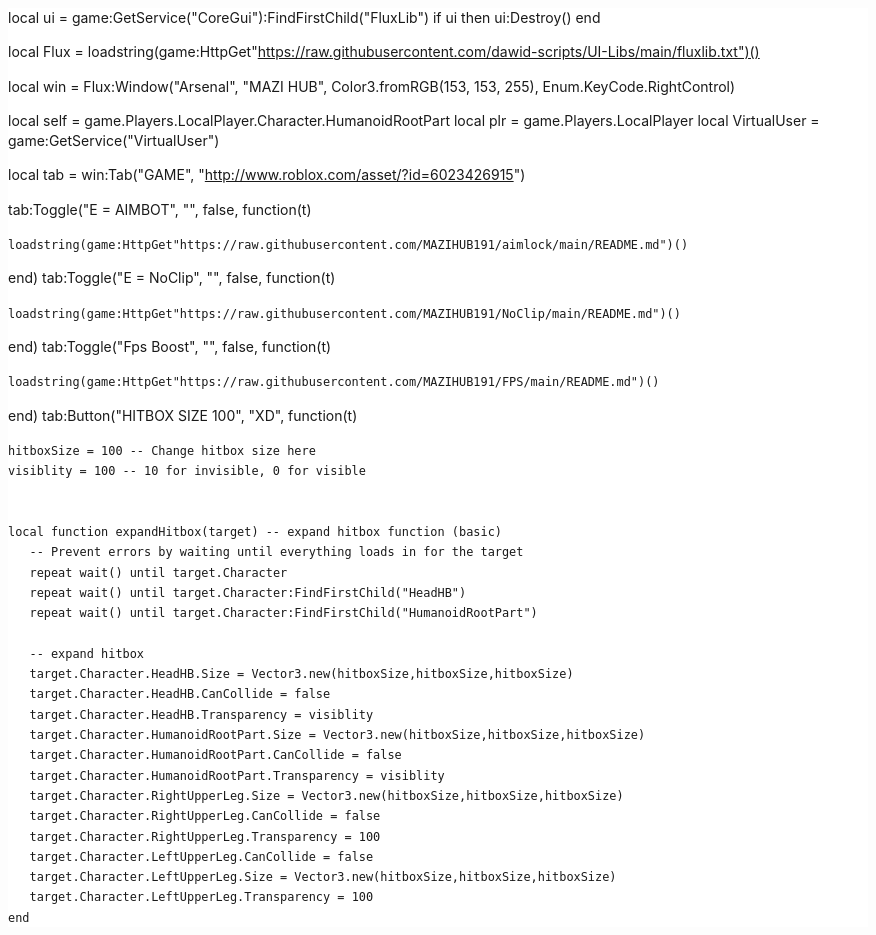 local ui = game:GetService("CoreGui"):FindFirstChild("FluxLib")
if ui then
    ui:Destroy()
end

local Flux = loadstring(game:HttpGet"https://raw.githubusercontent.com/dawid-scripts/UI-Libs/main/fluxlib.txt")()

local win = Flux:Window("Arsenal", "MAZI HUB", Color3.fromRGB(153, 153, 255), Enum.KeyCode.RightControl)


local self = game.Players.LocalPlayer.Character.HumanoidRootPart
local plr = game.Players.LocalPlayer
local VirtualUser = game:GetService("VirtualUser")


local tab = win:Tab("GAME", "http://www.roblox.com/asset/?id=6023426915")

tab:Toggle("E = AIMBOT", "", false, function(t)
   
    
    loadstring(game:HttpGet"https://raw.githubusercontent.com/MAZIHUB191/aimlock/main/README.md")()

end)
tab:Toggle("E = NoClip", "", false, function(t)
    
    loadstring(game:HttpGet"https://raw.githubusercontent.com/MAZIHUB191/NoClip/main/README.md")()

end)
tab:Toggle("Fps Boost", "", false, function(t)
    
    loadstring(game:HttpGet"https://raw.githubusercontent.com/MAZIHUB191/FPS/main/README.md")()
end)
tab:Button("HITBOX SIZE 100", "XD", function(t)  

    hitboxSize = 100 -- Change hitbox size here
    visiblity = 100 -- 10 for invisible, 0 for visible
    
    
    local function expandHitbox(target) -- expand hitbox function (basic)  
       -- Prevent errors by waiting until everything loads in for the target
       repeat wait() until target.Character
       repeat wait() until target.Character:FindFirstChild("HeadHB")
       repeat wait() until target.Character:FindFirstChild("HumanoidRootPart")
       
       -- expand hitbox
       target.Character.HeadHB.Size = Vector3.new(hitboxSize,hitboxSize,hitboxSize)
       target.Character.HeadHB.CanCollide = false
       target.Character.HeadHB.Transparency = visiblity
       target.Character.HumanoidRootPart.Size = Vector3.new(hitboxSize,hitboxSize,hitboxSize)
       target.Character.HumanoidRootPart.CanCollide = false
       target.Character.HumanoidRootPart.Transparency = visiblity
       target.Character.RightUpperLeg.Size = Vector3.new(hitboxSize,hitboxSize,hitboxSize)
       target.Character.RightUpperLeg.CanCollide = false
       target.Character.RightUpperLeg.Transparency = 100
       target.Character.LeftUpperLeg.CanCollide = false
       target.Character.LeftUpperLeg.Size = Vector3.new(hitboxSize,hitboxSize,hitboxSize)
       target.Character.LeftUpperLeg.Transparency = 100
    end
    